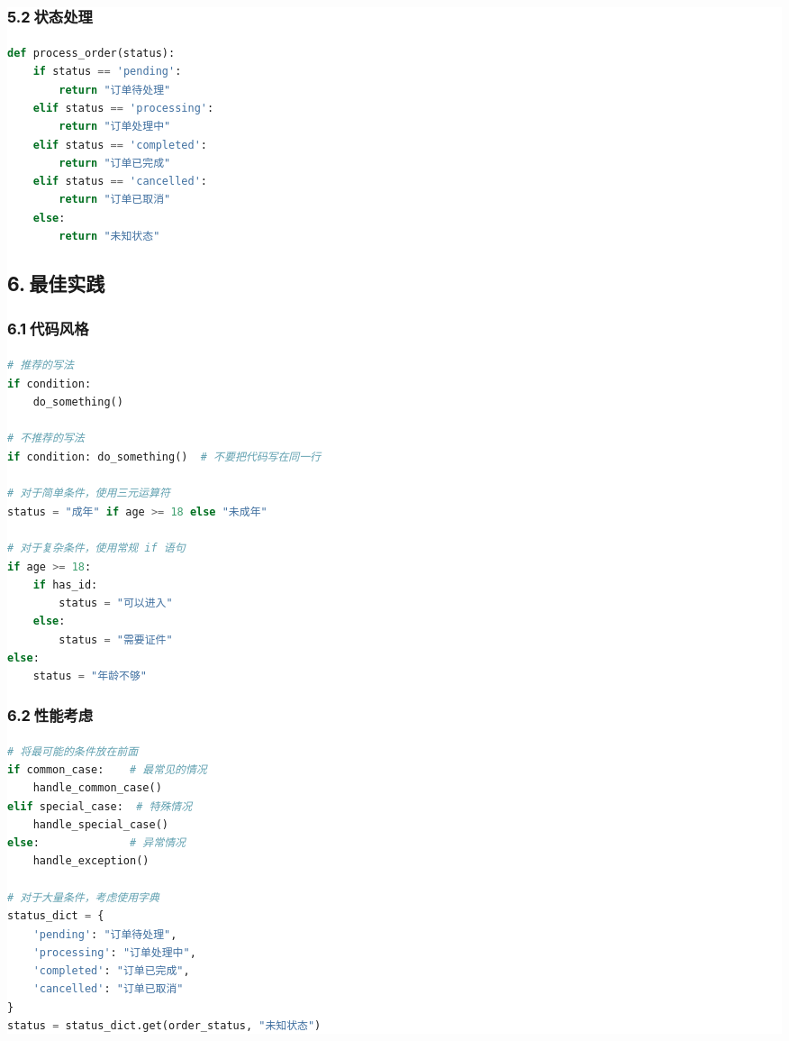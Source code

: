 ### 5.2 状态处理

```python
def process_order(status):
    if status == 'pending':
        return "订单待处理"
    elif status == 'processing':
        return "订单处理中"
    elif status == 'completed':
        return "订单已完成"
    elif status == 'cancelled':
        return "订单已取消"
    else:
        return "未知状态"
```

## 6. 最佳实践

### 6.1 代码风格

```python
# 推荐的写法
if condition:
    do_something()

# 不推荐的写法
if condition: do_something()  # 不要把代码写在同一行

# 对于简单条件，使用三元运算符
status = "成年" if age >= 18 else "未成年"

# 对于复杂条件，使用常规 if 语句
if age >= 18:
    if has_id:
        status = "可以进入"
    else:
        status = "需要证件"
else:
    status = "年龄不够"
```

### 6.2 性能考虑

```python
# 将最可能的条件放在前面
if common_case:    # 最常见的情况
    handle_common_case()
elif special_case:  # 特殊情况
    handle_special_case()
else:              # 异常情况
    handle_exception()

# 对于大量条件，考虑使用字典
status_dict = {
    'pending': "订单待处理",
    'processing': "订单处理中",
    'completed': "订单已完成",
    'cancelled': "订单已取消"
}
status = status_dict.get(order_status, "未知状态")
```
